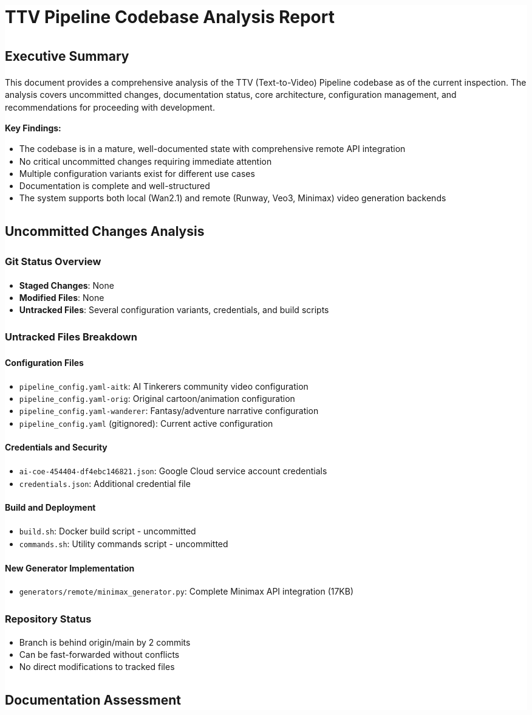 # TTV Pipeline Codebase Analysis Report

## Executive Summary

This document provides a comprehensive analysis of the TTV (Text-to-Video) Pipeline codebase as of the current inspection. The analysis covers uncommitted changes, documentation status, core architecture, configuration management, and recommendations for proceeding with development.

**Key Findings:**
- The codebase is in a mature, well-documented state with comprehensive remote API integration
- No critical uncommitted changes requiring immediate attention
- Multiple configuration variants exist for different use cases
- Documentation is complete and well-structured
- The system supports both local (Wan2.1) and remote (Runway, Veo3, Minimax) video generation backends

## Uncommitted Changes Analysis

### Git Status Overview
- **Staged Changes**: None
- **Modified Files**: None
- **Untracked Files**: Several configuration variants, credentials, and build scripts

### Untracked Files Breakdown

#### Configuration Files
- `pipeline_config.yaml-aitk`: AI Tinkerers community video configuration
- `pipeline_config.yaml-orig`: Original cartoon/animation configuration  
- `pipeline_config.yaml-wanderer`: Fantasy/adventure narrative configuration
- `pipeline_config.yaml` (gitignored): Current active configuration

#### Credentials and Security
- `ai-coe-454404-df4ebc146821.json`: Google Cloud service account credentials
- `credentials.json`: Additional credential file

#### Build and Deployment
- `build.sh`: Docker build script - uncommitted
- `commands.sh`: Utility commands script - uncommitted

#### New Generator Implementation
- `generators/remote/minimax_generator.py`: Complete Minimax API integration (17KB)

### Repository Status
- Branch is behind origin/main by 2 commits
- Can be fast-forwarded without conflicts
- No direct modifications to tracked files

## Documentation Assessment
